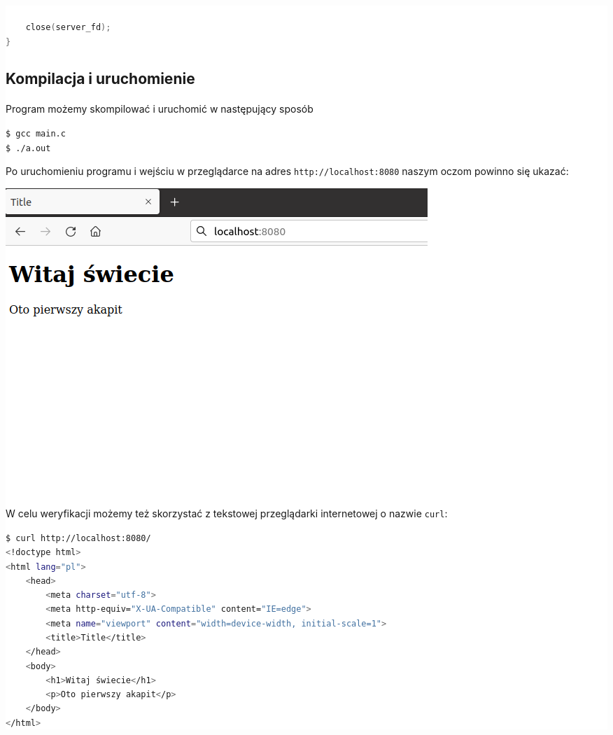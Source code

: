 ```c

	close(server_fd);
}
```

## Kompilacja i uruchomienie

Program możemy skompilować i uruchomić w następujący sposób

```bash
$ gcc main.c
$ ./a.out
```

Po uruchomieniu programu i wejściu w przeglądarce na adres `http://localhost:8080`
naszym oczom powinno się ukazać:

![](assets/srv.png)

W celu weryfikacji możemy też skorzystać z tekstowej przeglądarki internetowej
o nazwie `curl`:

```bash
$ curl http://localhost:8080/
<!doctype html>
<html lang="pl">
    <head>
        <meta charset="utf-8">
        <meta http-equiv="X-UA-Compatible" content="IE=edge">
        <meta name="viewport" content="width=device-width, initial-scale=1">
        <title>Title</title>
    </head>
    <body>
        <h1>Witaj świecie</h1>
        <p>Oto pierwszy akapit</p>
    </body>
</html>
```

